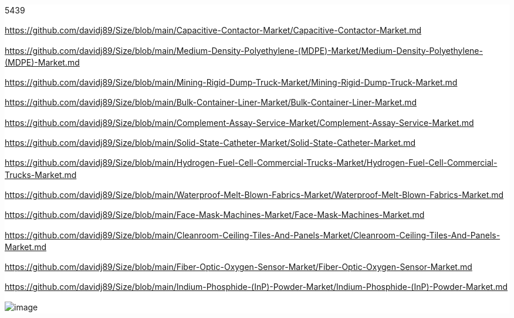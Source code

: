 5439</p><p><a href="https://github.com/davidj89/Size/blob/main/Capacitive-Contactor-Market/Capacitive-Contactor-Market.md">https://github.com/davidj89/Size/blob/main/Capacitive-Contactor-Market/Capacitive-Contactor-Market.md</a></p><p><a href="https://github.com/davidj89/Size/blob/main/Medium-Density-Polyethylene-(MDPE)-Market/Medium-Density-Polyethylene-(MDPE)-Market.md">https://github.com/davidj89/Size/blob/main/Medium-Density-Polyethylene-(MDPE)-Market/Medium-Density-Polyethylene-(MDPE)-Market.md</a></p><p><a href="https://github.com/davidj89/Size/blob/main/Mining-Rigid-Dump-Truck-Market/Mining-Rigid-Dump-Truck-Market.md">https://github.com/davidj89/Size/blob/main/Mining-Rigid-Dump-Truck-Market/Mining-Rigid-Dump-Truck-Market.md</a></p><p><a href="https://github.com/davidj89/Size/blob/main/Bulk-Container-Liner-Market/Bulk-Container-Liner-Market.md">https://github.com/davidj89/Size/blob/main/Bulk-Container-Liner-Market/Bulk-Container-Liner-Market.md</a></p><p><a href="https://github.com/davidj89/Size/blob/main/Complement-Assay-Service-Market/Complement-Assay-Service-Market.md">https://github.com/davidj89/Size/blob/main/Complement-Assay-Service-Market/Complement-Assay-Service-Market.md</a></p><p><a href="https://github.com/davidj89/Size/blob/main/Solid-State-Catheter-Market/Solid-State-Catheter-Market.md">https://github.com/davidj89/Size/blob/main/Solid-State-Catheter-Market/Solid-State-Catheter-Market.md</a></p><p><a href="https://github.com/davidj89/Size/blob/main/Hydrogen-Fuel-Cell-Commercial-Trucks-Market/Hydrogen-Fuel-Cell-Commercial-Trucks-Market.md">https://github.com/davidj89/Size/blob/main/Hydrogen-Fuel-Cell-Commercial-Trucks-Market/Hydrogen-Fuel-Cell-Commercial-Trucks-Market.md</a></p><p><a href="https://github.com/davidj89/Size/blob/main/Waterproof-Melt-Blown-Fabrics-Market/Waterproof-Melt-Blown-Fabrics-Market.md">https://github.com/davidj89/Size/blob/main/Waterproof-Melt-Blown-Fabrics-Market/Waterproof-Melt-Blown-Fabrics-Market.md</a></p><p><a href="https://github.com/davidj89/Size/blob/main/Face-Mask-Machines-Market/Face-Mask-Machines-Market.md">https://github.com/davidj89/Size/blob/main/Face-Mask-Machines-Market/Face-Mask-Machines-Market.md</a></p><p><a href="https://github.com/davidj89/Size/blob/main/Cleanroom-Ceiling-Tiles-And-Panels-Market/Cleanroom-Ceiling-Tiles-And-Panels-Market.md">https://github.com/davidj89/Size/blob/main/Cleanroom-Ceiling-Tiles-And-Panels-Market/Cleanroom-Ceiling-Tiles-And-Panels-Market.md</a></p><p><a href="https://github.com/davidj89/Size/blob/main/Fiber-Optic-Oxygen-Sensor-Market/Fiber-Optic-Oxygen-Sensor-Market.md">https://github.com/davidj89/Size/blob/main/Fiber-Optic-Oxygen-Sensor-Market/Fiber-Optic-Oxygen-Sensor-Market.md</a></p><p><a href="https://github.com/davidj89/Size/blob/main/Indium-Phosphide-(InP)-Powder-Market/Indium-Phosphide-(InP)-Powder-Market.md">https://github.com/davidj89/Size/blob/main/Indium-Phosphide-(InP)-Powder-Market/Indium-Phosphide-(InP)-Powder-Market.md</a></p>
![image](https://github.com/user-attachments/assets/243f9d6d-45fd-4193-a520-5958f2388615)
